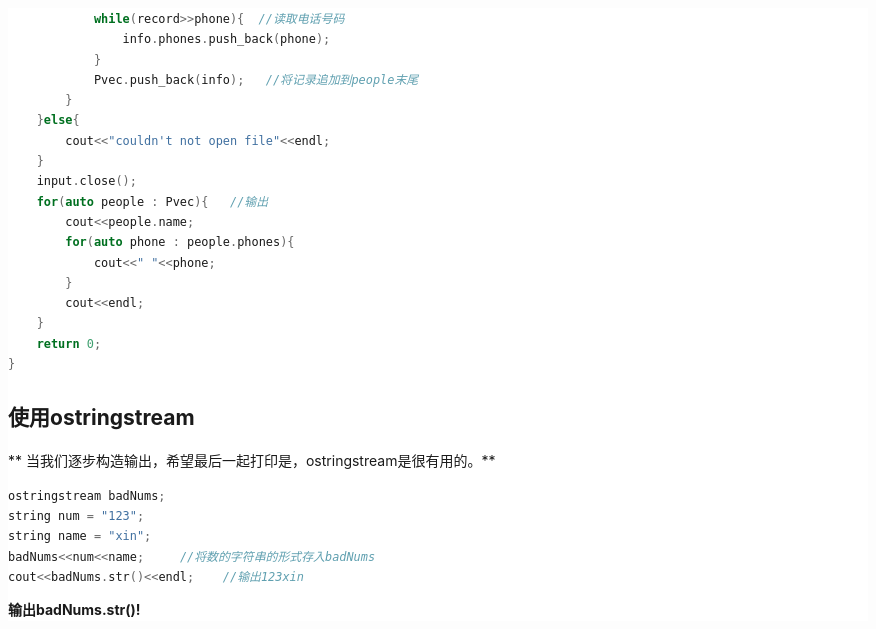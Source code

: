 ```C++
            while(record>>phone){  //读取电话号码
                info.phones.push_back(phone);
            }
            Pvec.push_back(info);   //将记录追加到people末尾
        }
    }else{
        cout<<"couldn't not open file"<<endl;
    }
    input.close();
    for(auto people : Pvec){   //输出
        cout<<people.name;
        for(auto phone : people.phones){
            cout<<" "<<phone;
        }
        cout<<endl;
    }
    return 0;
}
```

## 使用ostringstream
**
当我们逐步构造输出，希望最后一起打印是，ostringstream是很有用的。**

```C++
ostringstream badNums;
string num = "123";
string name = "xin";
badNums<<num<<name;     //将数的字符串的形式存入badNums
cout<<badNums.str()<<endl;    //输出123xin
```

**输出badNums.str()!**






















